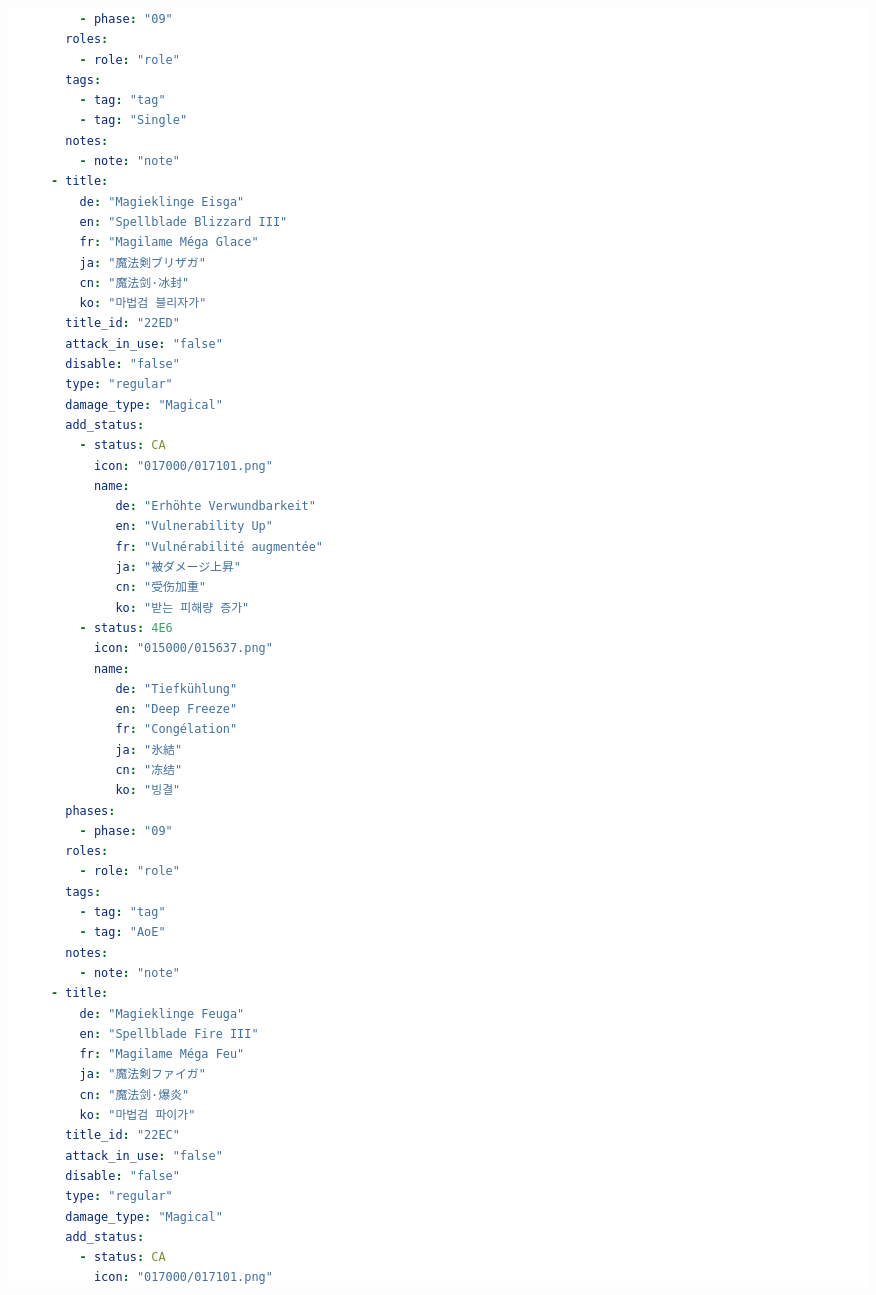 ```yaml
          - phase: "09"
        roles:
          - role: "role"
        tags:
          - tag: "tag"
          - tag: "Single"
        notes:
          - note: "note"
      - title:
          de: "Magieklinge Eisga"
          en: "Spellblade Blizzard III"
          fr: "Magilame Méga Glace"
          ja: "魔法剣ブリザガ"
          cn: "魔法剑·冰封"
          ko: "마법검 블리자가"
        title_id: "22ED"
        attack_in_use: "false"
        disable: "false"
        type: "regular"
        damage_type: "Magical"
        add_status:
          - status: CA
            icon: "017000/017101.png"
            name:
               de: "Erhöhte Verwundbarkeit"
               en: "Vulnerability Up"
               fr: "Vulnérabilité augmentée"
               ja: "被ダメージ上昇"
               cn: "受伤加重"
               ko: "받는 피해량 증가"
          - status: 4E6
            icon: "015000/015637.png"
            name:
               de: "Tiefkühlung"
               en: "Deep Freeze"
               fr: "Congélation"
               ja: "氷結"
               cn: "冻结"
               ko: "빙결"
        phases:
          - phase: "09"
        roles:
          - role: "role"
        tags:
          - tag: "tag"
          - tag: "AoE"
        notes:
          - note: "note"
      - title:
          de: "Magieklinge Feuga"
          en: "Spellblade Fire III"
          fr: "Magilame Méga Feu"
          ja: "魔法剣ファイガ"
          cn: "魔法剑·爆炎"
          ko: "마법검 파이가"
        title_id: "22EC"
        attack_in_use: "false"
        disable: "false"
        type: "regular"
        damage_type: "Magical"
        add_status:
          - status: CA
            icon: "017000/017101.png"
```